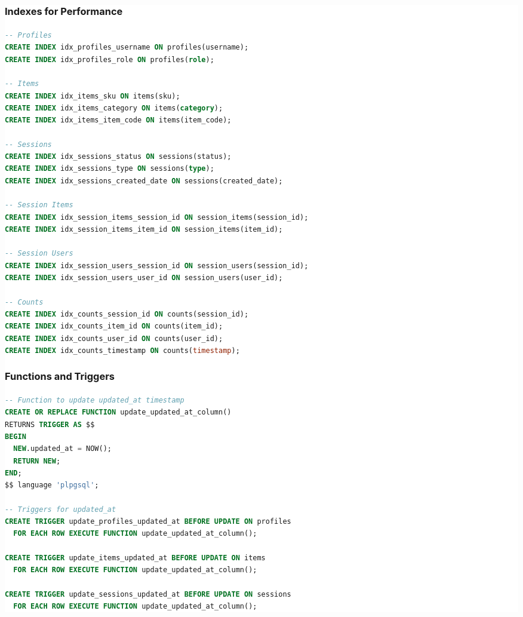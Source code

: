 ### Indexes for Performance

```sql
-- Profiles
CREATE INDEX idx_profiles_username ON profiles(username);
CREATE INDEX idx_profiles_role ON profiles(role);

-- Items
CREATE INDEX idx_items_sku ON items(sku);
CREATE INDEX idx_items_category ON items(category);
CREATE INDEX idx_items_item_code ON items(item_code);

-- Sessions
CREATE INDEX idx_sessions_status ON sessions(status);
CREATE INDEX idx_sessions_type ON sessions(type);
CREATE INDEX idx_sessions_created_date ON sessions(created_date);

-- Session Items
CREATE INDEX idx_session_items_session_id ON session_items(session_id);
CREATE INDEX idx_session_items_item_id ON session_items(item_id);

-- Session Users
CREATE INDEX idx_session_users_session_id ON session_users(session_id);
CREATE INDEX idx_session_users_user_id ON session_users(user_id);

-- Counts
CREATE INDEX idx_counts_session_id ON counts(session_id);
CREATE INDEX idx_counts_item_id ON counts(item_id);
CREATE INDEX idx_counts_user_id ON counts(user_id);
CREATE INDEX idx_counts_timestamp ON counts(timestamp);
```

### Functions and Triggers

```sql
-- Function to update updated_at timestamp
CREATE OR REPLACE FUNCTION update_updated_at_column()
RETURNS TRIGGER AS $$
BEGIN
  NEW.updated_at = NOW();
  RETURN NEW;
END;
$$ language 'plpgsql';

-- Triggers for updated_at
CREATE TRIGGER update_profiles_updated_at BEFORE UPDATE ON profiles
  FOR EACH ROW EXECUTE FUNCTION update_updated_at_column();

CREATE TRIGGER update_items_updated_at BEFORE UPDATE ON items
  FOR EACH ROW EXECUTE FUNCTION update_updated_at_column();

CREATE TRIGGER update_sessions_updated_at BEFORE UPDATE ON sessions
  FOR EACH ROW EXECUTE FUNCTION update_updated_at_column();
```
